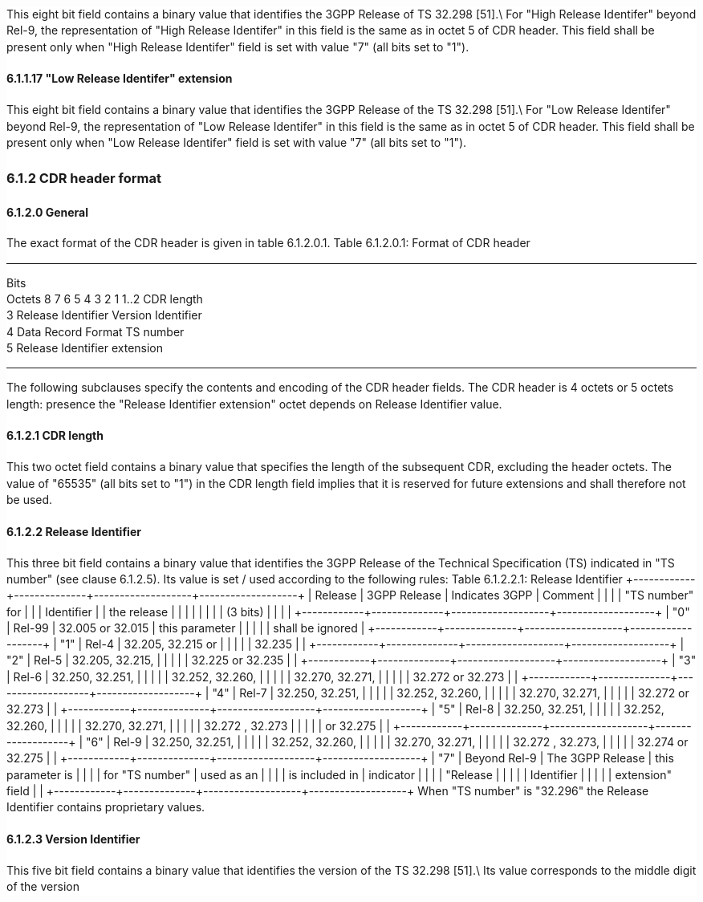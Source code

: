 This eight bit field contains a binary value that identifies the 3GPP Release
of TS 32.298 [51].\ For \"High Release Identifer\" beyond Rel-9, the
representation of \"High Release Identifer\" in this field is the same as in
octet 5 of CDR header.
This field shall be present only when \"High Release Identifer\" field is set
with value \"7\" (all bits set to \"1\").
#### 6.1.1.17 \"Low Release Identifer\" extension
This eight bit field contains a binary value that identifies the 3GPP Release
of the TS 32.298 [51].\ For \"Low Release Identifer\" beyond Rel-9, the
representation of \"Low Release Identifer\" in this field is the same as in
octet 5 of CDR header.
This field shall be present only when \"Low Release Identifer\" field is set
with value \"7\" (all bits set to \"1\").
### 6.1.2 CDR header format
#### 6.1.2.0 General
The exact format of the CDR header is given in table 6.1.2.0.1.
Table 6.1.2.0.1: Format of CDR header
* * *
Bits  
Octets 8 7 6 5 4 3 2 1 1..2 CDR length  
3 Release Identifier Version Identifier  
4 Data Record Format TS number  
5 Release Identifier extension
* * *
The following subclauses specify the contents and encoding of the CDR header
fields.
The CDR header is 4 octets or 5 octets length: presence the \"Release
Identifier extension\" octet depends on Release Identifier value.
#### 6.1.2.1 CDR length
This two octet field contains a binary value that specifies the length of the
subsequent CDR, excluding the header octets. The value of \"65535\" (all bits
set to \"1\") in the CDR length field implies that it is reserved for future
extensions and shall therefore not be used.
#### 6.1.2.2 Release Identifier
This three bit field contains a binary value that identifies the 3GPP Release
of the Technical Specification (TS) indicated in \"TS number\" (see clause
6.1.2.5). Its value is set / used according to the following rules:
Table 6.1.2.2.1: Release Identifier
+------------+--------------+-------------------+-------------------+ | Release | 3GPP Release | Indicates 3GPP | Comment | | | | \"TS number\" for | | | Identifier | | the release | | | | | | | | (3 bits) | | | | +------------+--------------+-------------------+-------------------+ | \"0\" | Rel-99 | 32.005 or 32.015 | this parameter | | | | | shall be ignored | +------------+--------------+-------------------+-------------------+ | \"1\" | Rel-4 | 32.205, 32.215 or | | | | | 32.235 | | +------------+--------------+-------------------+-------------------+ | \"2\" | Rel-5 | 32.205, 32.215, | | | | | 32.225 or 32.235 | | +------------+--------------+-------------------+-------------------+ | \"3\" | Rel-6 | 32.250, 32.251, | | | | | 32.252, 32.260, | | | | | 32.270, 32.271, | | | | | 32.272 or 32.273 | | +------------+--------------+-------------------+-------------------+ | \"4\" | Rel-7 | 32.250, 32.251, | | | | | 32.252, 32.260, | | | | | 32.270, 32.271, | | | | | 32.272 or 32.273 | | +------------+--------------+-------------------+-------------------+ | \"5\" | Rel-8 | 32.250, 32.251, | | | | | 32.252, 32.260, | | | | | 32.270, 32.271, | | | | | 32.272 , 32.273 | | | | | or 32.275 | | +------------+--------------+-------------------+-------------------+ | \"6\" | Rel-9 | 32.250, 32.251, | | | | | 32.252, 32.260, | | | | | 32.270, 32.271, | | | | | 32.272 , 32.273, | | | | | 32.274 or 32.275 | | +------------+--------------+-------------------+-------------------+ | \"7\" | Beyond Rel-9 | The 3GPP Release | this parameter is | | | | for \"TS number\" | used as an | | | | is included in | indicator | | | | \"Release | | | | | Identifier | | | | | extension\" field | | +------------+--------------+-------------------+-------------------+
When \"TS number\" is \"32.296\" the Release Identifier contains proprietary
values.
#### 6.1.2.3 Version Identifier
This five bit field contains a binary value that identifies the version of the
TS 32.298 [51].\ Its value corresponds to the middle digit of the version